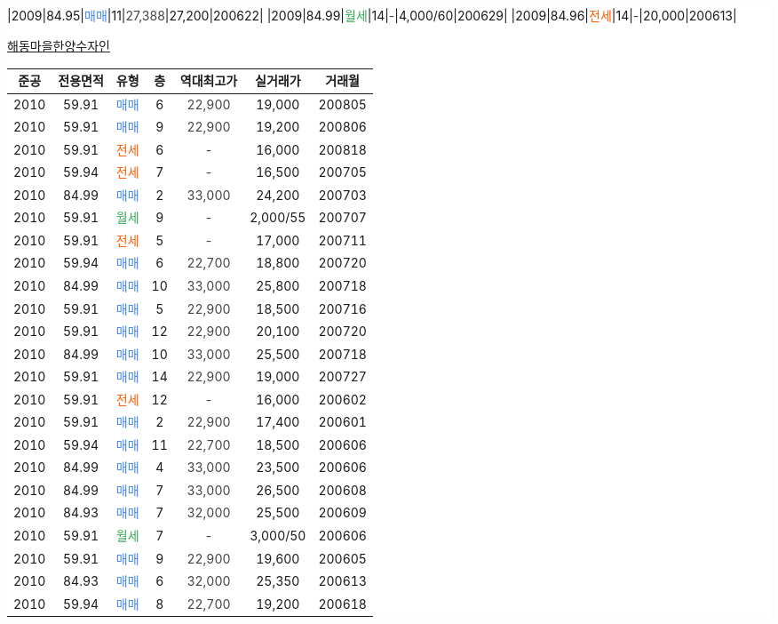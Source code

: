 |2009|84.95|<span style="color:#4285f3">매매</span>|11|<span style="color:#444444">27,388</span>|27,200|200622|
|2009|84.99|<span style="color:#34a853">월세</span>|14|<span style="color:#444444">-</span>|4,000/60|200629|
|2009|84.96|<span style="color:#ff5a00">전세</span>|14|<span style="color:#444444">-</span>|20,000|200613|


<script async src="//pagead2.googlesyndication.com/pagead/js/adsbygoogle.js"></script>

<ins class="adsbygoogle"
     style="display:block"
     data-ad-client="ca-pub-2446590836940007"
     data-ad-slot="1659523306"
     data-ad-format="auto"
     data-full-width-responsive="true"></ins>
<script>
(adsbygoogle = window.adsbygoogle || []).push({});
</script>


[해동마을한양수자인](https://search.naver.com/search.naver?query=%EA%B2%BD%EA%B8%B0%EB%8F%84+%EC%96%91%EC%A3%BC%EC%8B%9C+%EA%B4%91%EC%82%AC%EB%8F%99+%ED%95%B4%EB%8F%99%EB%A7%88%EC%9D%84%ED%95%9C%EC%96%91%EC%88%98%EC%9E%90%EC%9D%B8)

|준공|전용면적|유형|층|역대최고가|실거래가|거래월|
|:---:|:---:|:---:|:---:|:---:|:---:|:---:|
|2010|59.91|<span style="color:#4285f3">매매</span>|6|<span style="color:#444444">22,900</span>|19,000|200805|
|2010|59.91|<span style="color:#4285f3">매매</span>|9|<span style="color:#444444">22,900</span>|19,200|200806|
|2010|59.91|<span style="color:#ff5a00">전세</span>|6|<span style="color:#444444">-</span>|16,000|200818|
|2010|59.94|<span style="color:#ff5a00">전세</span>|7|<span style="color:#444444">-</span>|16,500|200705|
|2010|84.99|<span style="color:#4285f3">매매</span>|2|<span style="color:#444444">33,000</span>|24,200|200703|
|2010|59.91|<span style="color:#34a853">월세</span>|9|<span style="color:#444444">-</span>|2,000/55|200707|
|2010|59.91|<span style="color:#ff5a00">전세</span>|5|<span style="color:#444444">-</span>|17,000|200711|
|2010|59.94|<span style="color:#4285f3">매매</span>|6|<span style="color:#444444">22,700</span>|18,800|200720|
|2010|84.99|<span style="color:#4285f3">매매</span>|10|<span style="color:#444444">33,000</span>|25,800|200718|
|2010|59.91|<span style="color:#4285f3">매매</span>|5|<span style="color:#444444">22,900</span>|18,500|200716|
|2010|59.91|<span style="color:#4285f3">매매</span>|12|<span style="color:#444444">22,900</span>|20,100|200720|
|2010|84.99|<span style="color:#4285f3">매매</span>|10|<span style="color:#444444">33,000</span>|25,500|200718|
|2010|59.91|<span style="color:#4285f3">매매</span>|14|<span style="color:#444444">22,900</span>|19,000|200727|
|2010|59.91|<span style="color:#ff5a00">전세</span>|12|<span style="color:#444444">-</span>|16,000|200602|
|2010|59.91|<span style="color:#4285f3">매매</span>|2|<span style="color:#444444">22,900</span>|17,400|200601|
|2010|59.94|<span style="color:#4285f3">매매</span>|11|<span style="color:#444444">22,700</span>|18,500|200606|
|2010|84.99|<span style="color:#4285f3">매매</span>|4|<span style="color:#444444">33,000</span>|23,500|200606|
|2010|84.99|<span style="color:#4285f3">매매</span>|7|<span style="color:#444444">33,000</span>|26,500|200608|
|2010|84.93|<span style="color:#4285f3">매매</span>|7|<span style="color:#444444">32,000</span>|25,500|200609|
|2010|59.91|<span style="color:#34a853">월세</span>|7|<span style="color:#444444">-</span>|3,000/50|200606|
|2010|59.91|<span style="color:#4285f3">매매</span>|9|<span style="color:#444444">22,900</span>|19,600|200605|
|2010|84.93|<span style="color:#4285f3">매매</span>|6|<span style="color:#444444">32,000</span>|25,350|200613|
|2010|59.94|<span style="color:#4285f3">매매</span>|8|<span style="color:#444444">22,700</span>|19,200|200618|